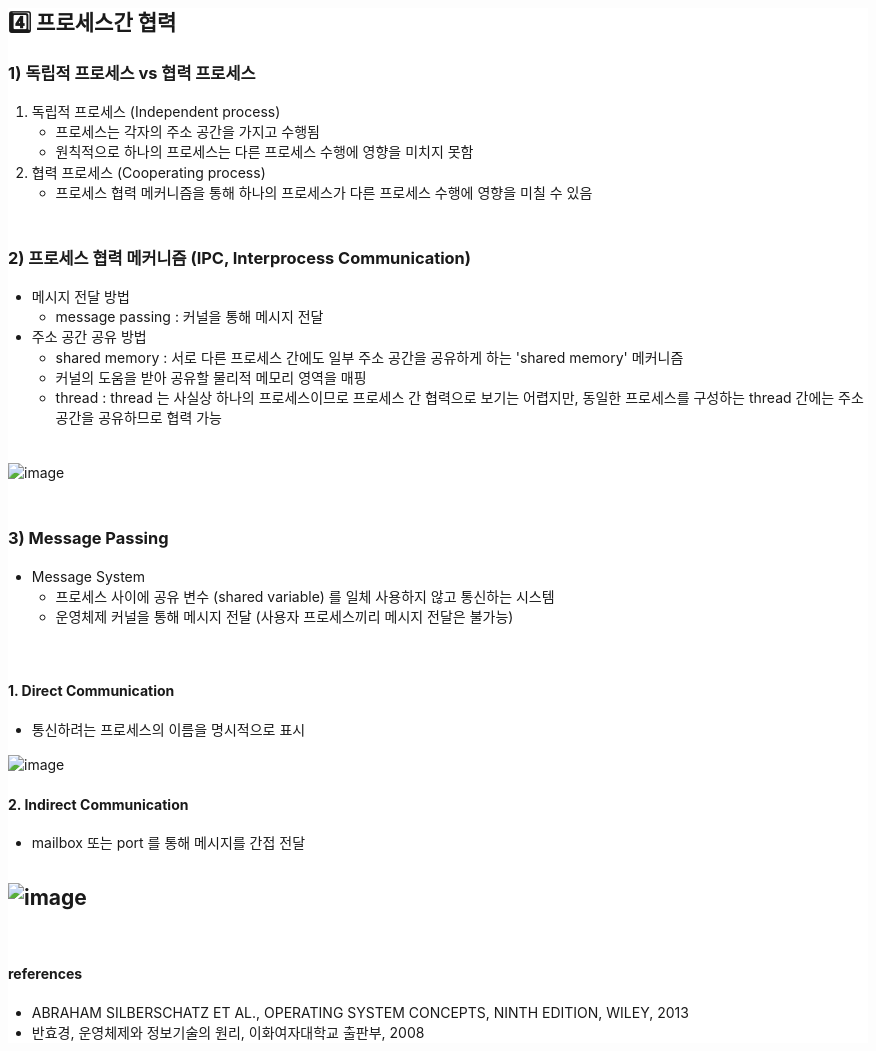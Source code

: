 ## 4️⃣ 프로세스간 협력

### 1) 독립적 프로세스 vs 협력 프로세스
1. 독립적 프로세스 (Independent process)
    - 프로세스는 각자의 주소 공간을 가지고 수행됨
    - 원칙적으로 하나의 프로세스는 다른 프로세스 수행에 영향을 미치지 못함
2. 협력 프로세스 (Cooperating process)
    - 프로세스 협력 메커니즘을 통해 하나의 프로세스가 다른 프로세스 수행에 영향을 미칠 수 있음
<br><bR>

### 2) 프로세스 협력 메커니즘 (IPC, Interprocess Communication)
- 메시지 전달 방법
  - message passing : 커널을 통해 메시지 전달
- 주소 공간 공유 방법
  - shared memory : 서로 다른 프로세스 간에도 일부 주소 공간을 공유하게 하는 'shared memory' 메커니즘
  - 커널의 도움을 받아 공유할 물리적 메모리 영역을 매핑
  - thread : thread 는 사실상 하나의 프로세스이므로 프로세스 간 협력으로 보기는 어렵지만, 동일한 프로세스를 구성하는 thread 간에는 주소 공간을 공유하므로 협력 가능
<br><br>

![image](https://github.com/junseoparkk/til/assets/98972385/14dcee0c-d939-4f3b-bb58-9c5c7a54c608)
<br><br>

### 3) Message Passing
- Message System
  - 프로세스 사이에 공유 변수 (shared variable) 를 일체 사용하지 않고 통신하는 시스템
  - 운영체제 커널을 통해 메시지 전달 (사용자 프로세스끼리 메시지 전달은 불가능)
<br>

#### 1. Direct Communication
- 통신하려는 프로세스의 이름을 명시적으로 표시

![image](https://github.com/junseoparkk/til/assets/98972385/7d986bf5-822d-46c6-864f-883a72dd7b51)
<br>

#### 2. Indirect Communication
- mailbox 또는 port 를 통해 메시지를 간접 전달
  
![image](https://github.com/junseoparkk/til/assets/98972385/12bbc9f7-38c3-4501-84b8-cab8b1481e5b)
<br><br>
---
#### references
- ABRAHAM SILBERSCHATZ ET AL., OPERATING SYSTEM CONCEPTS, NINTH EDITION, WILEY, 2013
- 반효경, 운영체제와 정보기술의 원리, 이화여자대학교 출판부, 2008
